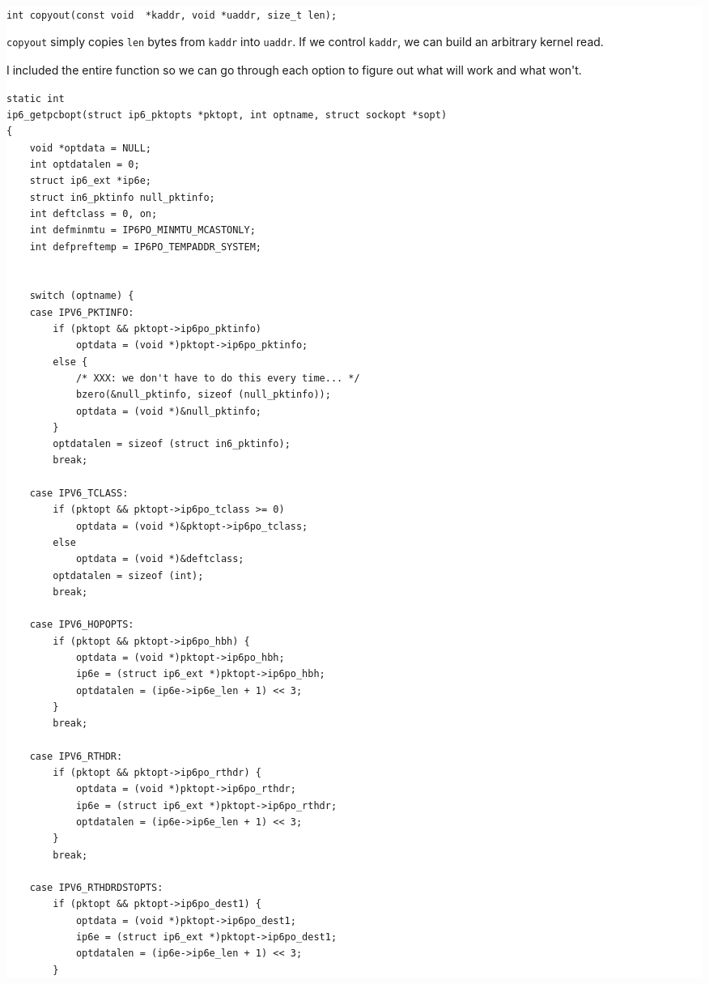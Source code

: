 ```
int copyout(const void	*kaddr,	void *uaddr, size_t len);
```

`copyout` simply copies `len` bytes from `kaddr` into `uaddr`. If we control `kaddr`, we can build an arbitrary kernel read.

I included the entire function so we can go through each option to figure out what will work and what won't.

```
static int
ip6_getpcbopt(struct ip6_pktopts *pktopt, int optname, struct sockopt *sopt)
{
	void *optdata = NULL;
	int optdatalen = 0;
	struct ip6_ext *ip6e;
	struct in6_pktinfo null_pktinfo;
	int deftclass = 0, on;
	int defminmtu = IP6PO_MINMTU_MCASTONLY;
	int defpreftemp = IP6PO_TEMPADDR_SYSTEM;


	switch (optname) {
	case IPV6_PKTINFO:
		if (pktopt && pktopt->ip6po_pktinfo)
			optdata = (void *)pktopt->ip6po_pktinfo;
		else {
			/* XXX: we don't have to do this every time... */
			bzero(&null_pktinfo, sizeof (null_pktinfo));
			optdata = (void *)&null_pktinfo;
		}
		optdatalen = sizeof (struct in6_pktinfo);
		break;

	case IPV6_TCLASS:
		if (pktopt && pktopt->ip6po_tclass >= 0)
			optdata = (void *)&pktopt->ip6po_tclass;
		else
			optdata = (void *)&deftclass;
		optdatalen = sizeof (int);
		break;

	case IPV6_HOPOPTS:
		if (pktopt && pktopt->ip6po_hbh) {
			optdata = (void *)pktopt->ip6po_hbh;
			ip6e = (struct ip6_ext *)pktopt->ip6po_hbh;
			optdatalen = (ip6e->ip6e_len + 1) << 3;
		}
		break;

	case IPV6_RTHDR:
		if (pktopt && pktopt->ip6po_rthdr) {
			optdata = (void *)pktopt->ip6po_rthdr;
			ip6e = (struct ip6_ext *)pktopt->ip6po_rthdr;
			optdatalen = (ip6e->ip6e_len + 1) << 3;
		}
		break;

	case IPV6_RTHDRDSTOPTS:
		if (pktopt && pktopt->ip6po_dest1) {
			optdata = (void *)pktopt->ip6po_dest1;
			ip6e = (struct ip6_ext *)pktopt->ip6po_dest1;
			optdatalen = (ip6e->ip6e_len + 1) << 3;
		}
```